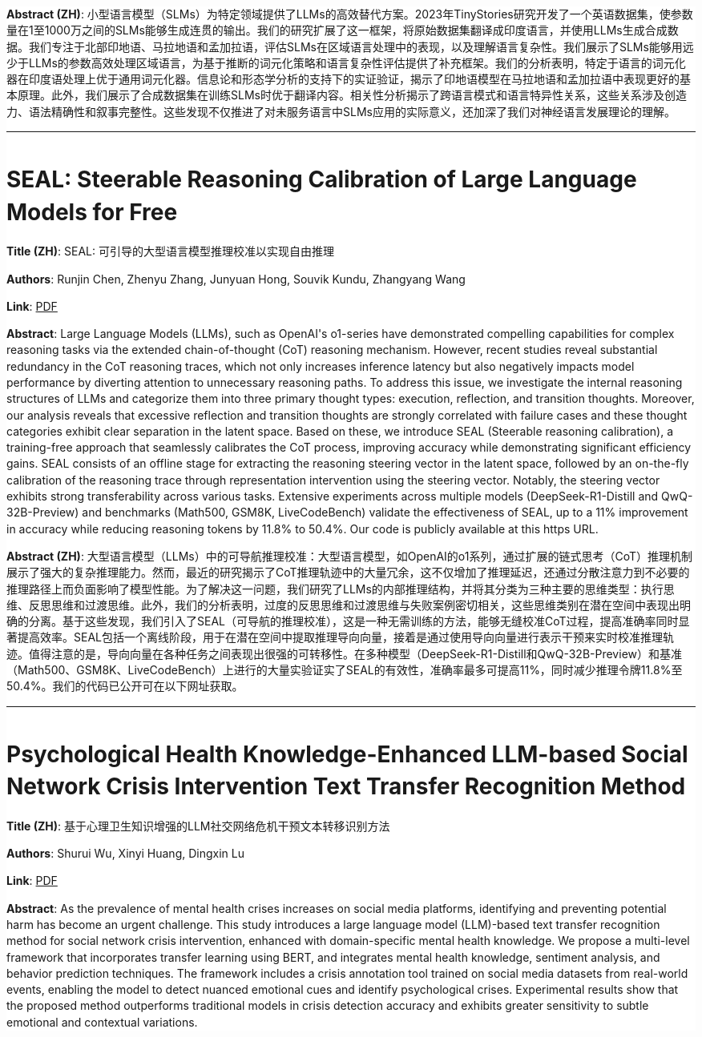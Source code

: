 **Abstract (ZH)**: 小型语言模型（SLMs）为特定领域提供了LLMs的高效替代方案。2023年TinyStories研究开发了一个英语数据集，使参数量在1至1000万之间的SLMs能够生成连贯的输出。我们的研究扩展了这一框架，将原始数据集翻译成印度语言，并使用LLMs生成合成数据。我们专注于北部印地语、马拉地语和孟加拉语，评估SLMs在区域语言处理中的表现，以及理解语言复杂性。我们展示了SLMs能够用远少于LLMs的参数高效处理区域语言，为基于推断的词元化策略和语言复杂性评估提供了补充框架。我们的分析表明，特定于语言的词元化器在印度语处理上优于通用词元化器。信息论和形态学分析的支持下的实证验证，揭示了印地语模型在马拉地语和孟加拉语中表现更好的基本原理。此外，我们展示了合成数据集在训练SLMs时优于翻译内容。相关性分析揭示了跨语言模式和语言特异性关系，这些关系涉及创造力、语法精确性和叙事完整性。这些发现不仅推进了对未服务语言中SLMs应用的实际意义，还加深了我们对神经语言发展理论的理解。 

---
# SEAL: Steerable Reasoning Calibration of Large Language Models for Free 

**Title (ZH)**: SEAL: 可引导的大型语言模型推理校准以实现自由推理 

**Authors**: Runjin Chen, Zhenyu Zhang, Junyuan Hong, Souvik Kundu, Zhangyang Wang  

**Link**: [PDF](https://arxiv.org/pdf/2504.07986)  

**Abstract**: Large Language Models (LLMs), such as OpenAI's o1-series have demonstrated compelling capabilities for complex reasoning tasks via the extended chain-of-thought (CoT) reasoning mechanism. However, recent studies reveal substantial redundancy in the CoT reasoning traces, which not only increases inference latency but also negatively impacts model performance by diverting attention to unnecessary reasoning paths. To address this issue, we investigate the internal reasoning structures of LLMs and categorize them into three primary thought types: execution, reflection, and transition thoughts. Moreover, our analysis reveals that excessive reflection and transition thoughts are strongly correlated with failure cases and these thought categories exhibit clear separation in the latent space. Based on these, we introduce SEAL (Steerable reasoning calibration), a training-free approach that seamlessly calibrates the CoT process, improving accuracy while demonstrating significant efficiency gains. SEAL consists of an offline stage for extracting the reasoning steering vector in the latent space, followed by an on-the-fly calibration of the reasoning trace through representation intervention using the steering vector. Notably, the steering vector exhibits strong transferability across various tasks. Extensive experiments across multiple models (DeepSeek-R1-Distill and QwQ-32B-Preview) and benchmarks (Math500, GSM8K, LiveCodeBench) validate the effectiveness of SEAL, up to a 11% improvement in accuracy while reducing reasoning tokens by 11.8% to 50.4%. Our code is publicly available at this https URL. 

**Abstract (ZH)**: 大型语言模型（LLMs）中的可导航推理校准：大型语言模型，如OpenAI的o1系列，通过扩展的链式思考（CoT）推理机制展示了强大的复杂推理能力。然而，最近的研究揭示了CoT推理轨迹中的大量冗余，这不仅增加了推理延迟，还通过分散注意力到不必要的推理路径上而负面影响了模型性能。为了解决这一问题，我们研究了LLMs的内部推理结构，并将其分类为三种主要的思维类型：执行思维、反思思维和过渡思维。此外，我们的分析表明，过度的反思思维和过渡思维与失败案例密切相关，这些思维类别在潜在空间中表现出明确的分离。基于这些发现，我们引入了SEAL（可导航的推理校准），这是一种无需训练的方法，能够无缝校准CoT过程，提高准确率同时显著提高效率。SEAL包括一个离线阶段，用于在潜在空间中提取推理导向向量，接着是通过使用导向向量进行表示干预来实时校准推理轨迹。值得注意的是，导向向量在各种任务之间表现出很强的可转移性。在多种模型（DeepSeek-R1-Distill和QwQ-32B-Preview）和基准（Math500、GSM8K、LiveCodeBench）上进行的大量实验证实了SEAL的有效性，准确率最多可提高11%，同时减少推理令牌11.8%至50.4%。我们的代码已公开可在以下网址获取。 

---
# Psychological Health Knowledge-Enhanced LLM-based Social Network Crisis Intervention Text Transfer Recognition Method 

**Title (ZH)**: 基于心理卫生知识增强的LLM社交网络危机干预文本转移识别方法 

**Authors**: Shurui Wu, Xinyi Huang, Dingxin Lu  

**Link**: [PDF](https://arxiv.org/pdf/2504.07983)  

**Abstract**: As the prevalence of mental health crises increases on social media platforms, identifying and preventing potential harm has become an urgent challenge. This study introduces a large language model (LLM)-based text transfer recognition method for social network crisis intervention, enhanced with domain-specific mental health knowledge. We propose a multi-level framework that incorporates transfer learning using BERT, and integrates mental health knowledge, sentiment analysis, and behavior prediction techniques. The framework includes a crisis annotation tool trained on social media datasets from real-world events, enabling the model to detect nuanced emotional cues and identify psychological crises. Experimental results show that the proposed method outperforms traditional models in crisis detection accuracy and exhibits greater sensitivity to subtle emotional and contextual variations. 
